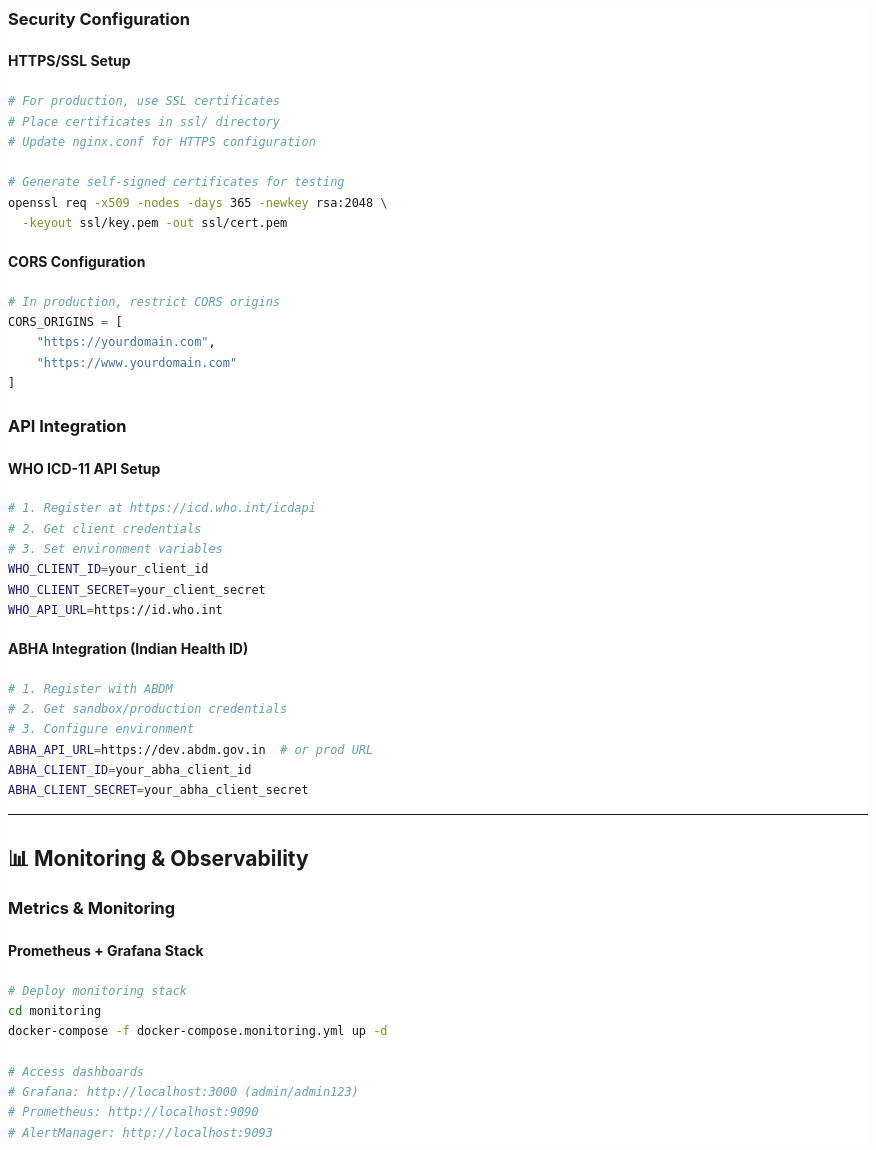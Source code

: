 ### Security Configuration

#### HTTPS/SSL Setup
```bash
# For production, use SSL certificates
# Place certificates in ssl/ directory
# Update nginx.conf for HTTPS configuration

# Generate self-signed certificates for testing
openssl req -x509 -nodes -days 365 -newkey rsa:2048 \
  -keyout ssl/key.pem -out ssl/cert.pem
```

#### CORS Configuration
```python
# In production, restrict CORS origins
CORS_ORIGINS = [
    "https://yourdomain.com",
    "https://www.yourdomain.com"
]
```

### API Integration

#### WHO ICD-11 API Setup
```bash
# 1. Register at https://icd.who.int/icdapi
# 2. Get client credentials
# 3. Set environment variables
WHO_CLIENT_ID=your_client_id
WHO_CLIENT_SECRET=your_client_secret
WHO_API_URL=https://id.who.int
```

#### ABHA Integration (Indian Health ID)
```bash
# 1. Register with ABDM
# 2. Get sandbox/production credentials
# 3. Configure environment
ABHA_API_URL=https://dev.abdm.gov.in  # or prod URL
ABHA_CLIENT_ID=your_abha_client_id
ABHA_CLIENT_SECRET=your_abha_client_secret
```

---

## 📊 Monitoring & Observability

### Metrics & Monitoring

#### Prometheus + Grafana Stack
```bash
# Deploy monitoring stack
cd monitoring
docker-compose -f docker-compose.monitoring.yml up -d

# Access dashboards
# Grafana: http://localhost:3000 (admin/admin123)
# Prometheus: http://localhost:9090
# AlertManager: http://localhost:9093
```
